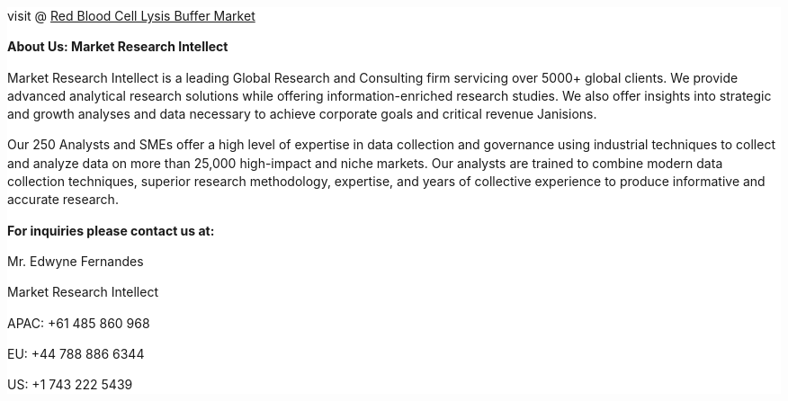 visit&nbsp;@</strong>&nbsp;</span><span class="font-[700]"><a href="https://www.marketresearchintellect.com/product/global-red-blood-cell-lysis-buffer-market/?utm_source=Linkedin&utm_medium=026" target="_blank" data-tracking-control-name="article-ssr-frontend-pulse_little-text-block" data-tracking-will-navigate="" data-test-link="">Red Blood Cell Lysis Buffer Market</a></span></p><p><strong><span class="font-[700]">About Us: Market Research Intellect</span></strong></p><p><span class="">Market Research Intellect is a leading Global Research and Consulting firm servicing over 5000+ global clients. We provide advanced analytical research solutions while offering information-enriched research studies.&nbsp;</span>We also offer insights into strategic and growth analyses and data necessary to achieve corporate goals and critical revenue Janisions.</p><p><span class="">Our 250 Analysts and SMEs offer a high level of expertise in data collection and governance using industrial techniques to collect and analyze data on more than 25,000 high-impact and niche markets. Our analysts are trained to combine modern data collection techniques, superior research methodology, expertise, and years of collective experience to produce informative and accurate research.</span></p><p><strong>For inquiries please contact us at:</strong></p><p>Mr. Edwyne Fernandes</p><p>Market Research Intellect</p><p>APAC: +61 485 860 968</p><p>EU: +44 788 886 6344</p><p>US: +1 743 222 5439</p>
